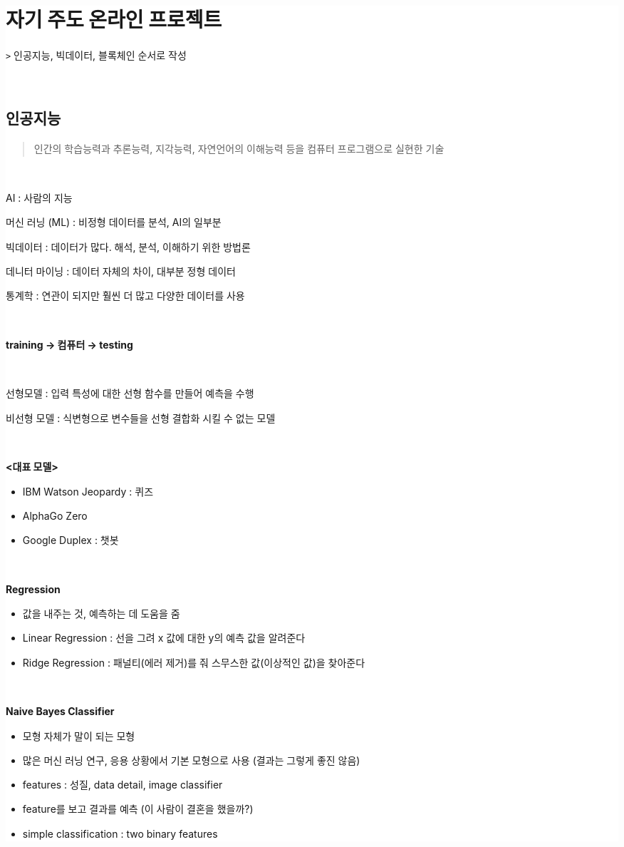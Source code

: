 <h1>자기 주도 온라인 프로젝트</h1>

`>` 인공지능, 빅데이터, 블록체인 순서로 작성

<br/>

<h2>인공지능</h2>

> 인간의 학습능력과 추론능력, 지각능력, 자연언어의 이해능력 등을 컴퓨터 프로그램으로 실현한 기술

<br/>

AI : 사람의 지능 

머신 러닝 (ML) : 비정형 데이터를 분석, AI의 일부분

빅데이터 : 데이터가 많다. 해석, 분석, 이해하기 위한 방법론

데니터 마이닝 : 데이터 자체의 차이, 대부분 정형 데이터

통계학 : 연관이 되지만 훨씬 더 많고 다양한 데이터를 사용

<br/>

**training → 컴퓨터 → testing**

<br/>

선형모델 : 입력 특성에 대한 선형 함수를 만들어 예측을 수행

비선형 모델 : 식변형으로 변수들을 선형 결합화 시킬 수 없는 모델

<br/>

**<대표 모델>**

* IBM Watson Jeopardy : 퀴즈

* AlphaGo Zero

* Google Duplex : 챗봇

<br/>

**Regression**

* 값을 내주는 것, 예측하는 데 도움을 줌

* Linear Regression : 선을 그려 x 값에 대한 y의 예측 값을 알려준다

* Ridge Regression : 패널티(에러 제거)를 줘 스무스한 값(이상적인 값)을 찾아준다

<br/>

**Naive Bayes Classifier**

* 모형 자체가 말이 되는 모형

* 많은 머신 러닝 연구, 응용 상황에서 기본 모형으로 사용 (결과는 그렇게 좋진 않음)

* features : 성질, data detail, image classifier

* feature를 보고 결과를 예측 (이 사람이 결혼을 했을까?)

* simple classification : two binary features
